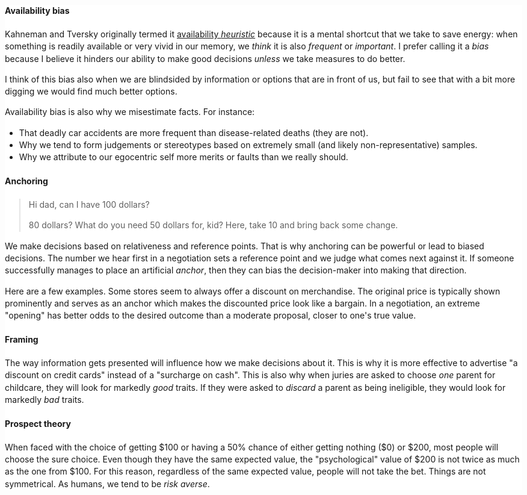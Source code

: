 #### Availability bias

Kahneman and Tversky originally termed it [availability _heuristic_][0] because
it is a mental shortcut that we take to save energy: when something is readily
available or very vivid in our memory, we _think_ it is also _frequent_ or
_important_. I prefer calling it a _bias_ because I believe it hinders our
ability to make good decisions _unless_ we take measures to do better.

I think of this bias also when we are blindsided by information or options that
are in front of us, but fail to see that with a bit more digging we would find
much better options.

Availability bias is also why we misestimate facts. For instance:

- That deadly car accidents are more frequent than disease-related deaths (they
  are not).
- Why we tend to form judgements or stereotypes based on extremely small (and
  likely non-representative) samples.
- Why we attribute to our egocentric self more merits or faults than we really
  should.

#### Anchoring

> Hi dad, can I have 100 dollars?
>
> 80 dollars? What do you need 50 dollars for, kid? Here, take 10 and bring
  back some change.

We make decisions based on relativeness and reference points. That is why
anchoring can be powerful or lead to biased decisions. The number we hear first
in a negotiation sets a reference point and we judge what comes next against
it. If someone successfully manages to place an artificial _anchor_, then they
can bias the decision-maker into making that direction.

Here are a few examples. Some stores seem to always offer a discount on
merchandise. The original price is typically shown prominently and serves as an
anchor which makes the discounted price look like a bargain. In a negotiation,
an extreme "opening" has better odds to the desired outcome than a moderate
proposal, closer to one's true value.

#### Framing

The way information gets presented will influence how we make decisions about
it. This is why it is more effective to advertise "a discount on credit cards"
instead of a "surcharge on cash". This is also why when juries are asked to
choose _one_ parent for childcare, they will look for markedly _good_ traits.
If they were asked to _discard_ a parent as being ineligible, they would look
for markedly _bad_ traits.

#### Prospect theory

When faced with the choice of getting \$100 or having a 50% chance of either
getting nothing (\$0) or \$200, most people will choose the sure choice. Even
though they have the same expected value, the "psychological" value of \$200 is
not twice as much as the one from \$100. For this reason, regardless of the
same expected value, people will not take the bet. Things are not symmetrical.
As humans, we tend to be _risk averse_.


[0]: https://en.wikipedia.org/wiki/Availability_heuristic
[1]: https://pubmed.ncbi.nlm.nih.gov/12855328/
[2]: https://en.wikipedia.org/wiki/The_Magical_Number_Seven,_Plus_or_Minus_Two
